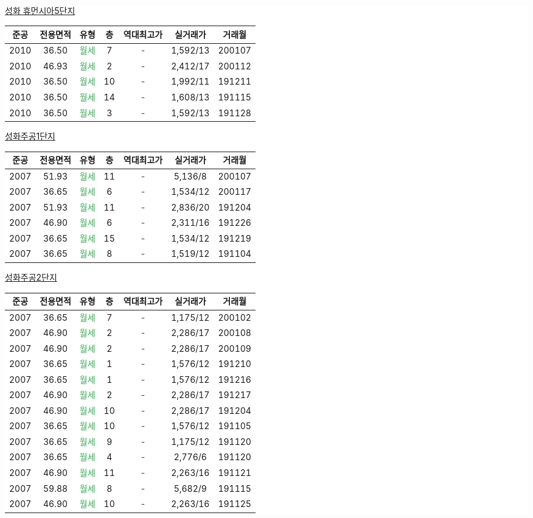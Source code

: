 [성화 휴먼시아5단지](https://search.naver.com/search.naver?query=%EC%B6%A9%EC%B2%AD%EB%B6%81%EB%8F%84+%EC%B2%AD%EC%A3%BC%EC%8B%9C+%EC%84%9C%EC%9B%90%EA%B5%AC+%EC%84%B1%ED%99%94%EB%8F%99+%EC%84%B1%ED%99%94+%ED%9C%B4%EB%A8%BC%EC%8B%9C%EC%95%845%EB%8B%A8%EC%A7%80)

|준공|전용면적|유형|층|역대최고가|실거래가|거래월|
|:---:|:---:|:---:|:---:|:---:|:---:|:---:|
|2010|36.50|<span style="color:#34a853">월세</span>|7|<span style="color:#444444">-</span>|1,592/13|200107|
|2010|46.93|<span style="color:#34a853">월세</span>|2|<span style="color:#444444">-</span>|2,412/17|200112|
|2010|36.50|<span style="color:#34a853">월세</span>|10|<span style="color:#444444">-</span>|1,992/11|191211|
|2010|36.50|<span style="color:#34a853">월세</span>|14|<span style="color:#444444">-</span>|1,608/13|191115|
|2010|36.50|<span style="color:#34a853">월세</span>|3|<span style="color:#444444">-</span>|1,592/13|191128|

[성화주공1단지](https://search.naver.com/search.naver?query=%EC%B6%A9%EC%B2%AD%EB%B6%81%EB%8F%84+%EC%B2%AD%EC%A3%BC%EC%8B%9C+%EC%84%9C%EC%9B%90%EA%B5%AC+%EC%84%B1%ED%99%94%EB%8F%99+%EC%84%B1%ED%99%94%EC%A3%BC%EA%B3%B51%EB%8B%A8%EC%A7%80)

|준공|전용면적|유형|층|역대최고가|실거래가|거래월|
|:---:|:---:|:---:|:---:|:---:|:---:|:---:|
|2007|51.93|<span style="color:#34a853">월세</span>|11|<span style="color:#444444">-</span>|5,136/8|200107|
|2007|36.65|<span style="color:#34a853">월세</span>|6|<span style="color:#444444">-</span>|1,534/12|200117|
|2007|51.93|<span style="color:#34a853">월세</span>|11|<span style="color:#444444">-</span>|2,836/20|191204|
|2007|46.90|<span style="color:#34a853">월세</span>|6|<span style="color:#444444">-</span>|2,311/16|191226|
|2007|36.65|<span style="color:#34a853">월세</span>|15|<span style="color:#444444">-</span>|1,534/12|191219|
|2007|36.65|<span style="color:#34a853">월세</span>|8|<span style="color:#444444">-</span>|1,519/12|191104|

[성화주공2단지](https://search.naver.com/search.naver?query=%EC%B6%A9%EC%B2%AD%EB%B6%81%EB%8F%84+%EC%B2%AD%EC%A3%BC%EC%8B%9C+%EC%84%9C%EC%9B%90%EA%B5%AC+%EC%84%B1%ED%99%94%EB%8F%99+%EC%84%B1%ED%99%94%EC%A3%BC%EA%B3%B52%EB%8B%A8%EC%A7%80)

|준공|전용면적|유형|층|역대최고가|실거래가|거래월|
|:---:|:---:|:---:|:---:|:---:|:---:|:---:|
|2007|36.65|<span style="color:#34a853">월세</span>|7|<span style="color:#444444">-</span>|1,175/12|200102|
|2007|46.90|<span style="color:#34a853">월세</span>|2|<span style="color:#444444">-</span>|2,286/17|200108|
|2007|46.90|<span style="color:#34a853">월세</span>|2|<span style="color:#444444">-</span>|2,286/17|200109|
|2007|36.65|<span style="color:#34a853">월세</span>|1|<span style="color:#444444">-</span>|1,576/12|191210|
|2007|36.65|<span style="color:#34a853">월세</span>|1|<span style="color:#444444">-</span>|1,576/12|191216|
|2007|46.90|<span style="color:#34a853">월세</span>|2|<span style="color:#444444">-</span>|2,286/17|191217|
|2007|46.90|<span style="color:#34a853">월세</span>|10|<span style="color:#444444">-</span>|2,286/17|191204|
|2007|36.65|<span style="color:#34a853">월세</span>|10|<span style="color:#444444">-</span>|1,576/12|191105|
|2007|36.65|<span style="color:#34a853">월세</span>|9|<span style="color:#444444">-</span>|1,175/12|191120|
|2007|36.65|<span style="color:#34a853">월세</span>|4|<span style="color:#444444">-</span>|2,776/6|191120|
|2007|46.90|<span style="color:#34a853">월세</span>|11|<span style="color:#444444">-</span>|2,263/16|191121|
|2007|59.88|<span style="color:#34a853">월세</span>|8|<span style="color:#444444">-</span>|5,682/9|191115|
|2007|46.90|<span style="color:#34a853">월세</span>|10|<span style="color:#444444">-</span>|2,263/16|191125|
